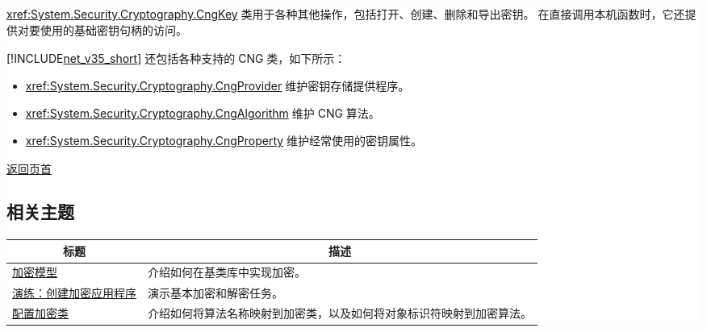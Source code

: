  <xref:System.Security.Cryptography.CngKey> 类用于各种其他操作，包括打开、创建、删除和导出密钥。 在直接调用本机函数时，它还提供对要使用的基础密钥句柄的访问。  
  
 [!INCLUDE[net_v35_short](../../../includes/net-v35-short-md.md)] 还包括各种支持的 CNG 类，如下所示：  
  
-   <xref:System.Security.Cryptography.CngProvider> 维护密钥存储提供程序。  
  
-   <xref:System.Security.Cryptography.CngAlgorithm> 维护 CNG 算法。  
  
-   <xref:System.Security.Cryptography.CngProperty> 维护经常使用的密钥属性。  
  
 [返回页首](#top)  
  
<a name="related_topics"></a>   
## <a name="related-topics"></a>相关主题  
  
|标题|描述|  
|-----------|-----------------|  
|[加密模型](../../../docs/standard/security/cryptography-model.md)|介绍如何在基类库中实现加密。|  
|[演练：创建加密应用程序](../../../docs/standard/security/walkthrough-creating-a-cryptographic-application.md)|演示基本加密和解密任务。|  
|[配置加密类](../../../docs/framework/configure-apps/configure-cryptography-classes.md)|介绍如何将算法名称映射到加密类，以及如何将对象标识符映射到加密算法。|

